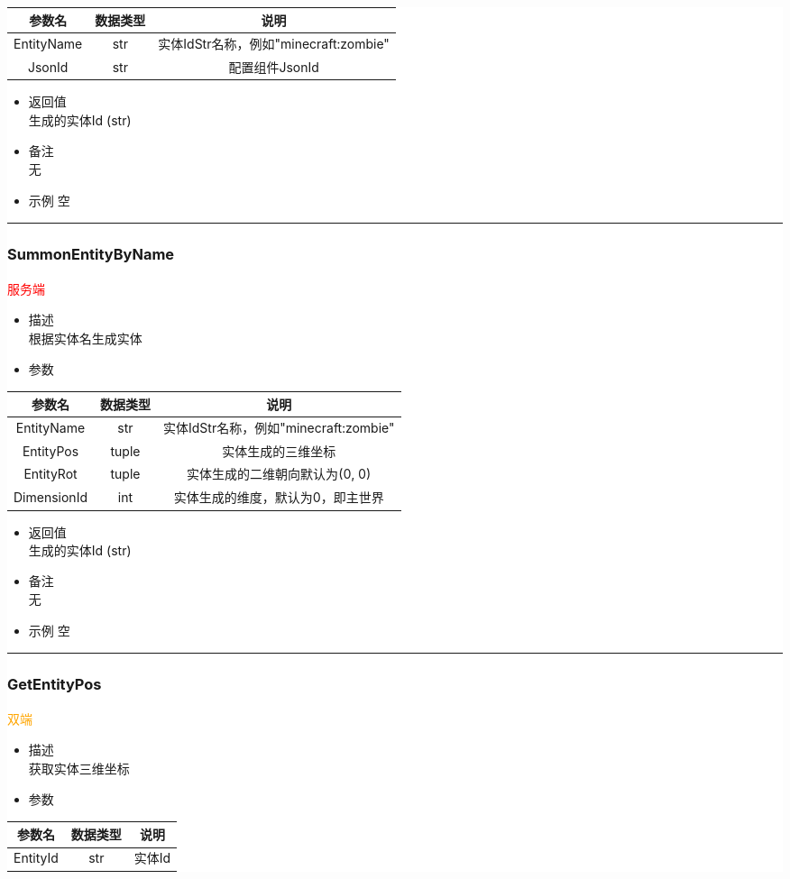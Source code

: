 |参数名|数据类型|说明|
|:-:|:-:|:-:|
|EntityName|str|实体IdStr名称，例如"minecraft:zombie"|
|JsonId|str|配置组件JsonId|

- 返回值<br>
  生成的实体Id (str)

- 备注<br>
  无

- 示例
空
------------

### <a id="summonentitybyname"></a>SummonEntityByName
<font color=red>服务端</font><br>
- 描述<br>
  根据实体名生成实体

- 参数

|参数名|数据类型|说明|
|:-:|:-:|:-:|
|EntityName|str|实体IdStr名称，例如"minecraft:zombie"|
|EntityPos|tuple|实体生成的三维坐标|
|EntityRot|tuple|实体生成的二维朝向默认为(0, 0)|
|DimensionId|int|实体生成的维度，默认为0，即主世界|

- 返回值<br>
  生成的实体Id (str)

- 备注<br>
  无

- 示例
空
------------

### <a id="getentitypos"></a>GetEntityPos
<font color=orange>双端</font><br>
- 描述<br>
  获取实体三维坐标

- 参数

|参数名|数据类型|说明|
|:-:|:-:|:-:|
|EntityId|str|实体Id|
